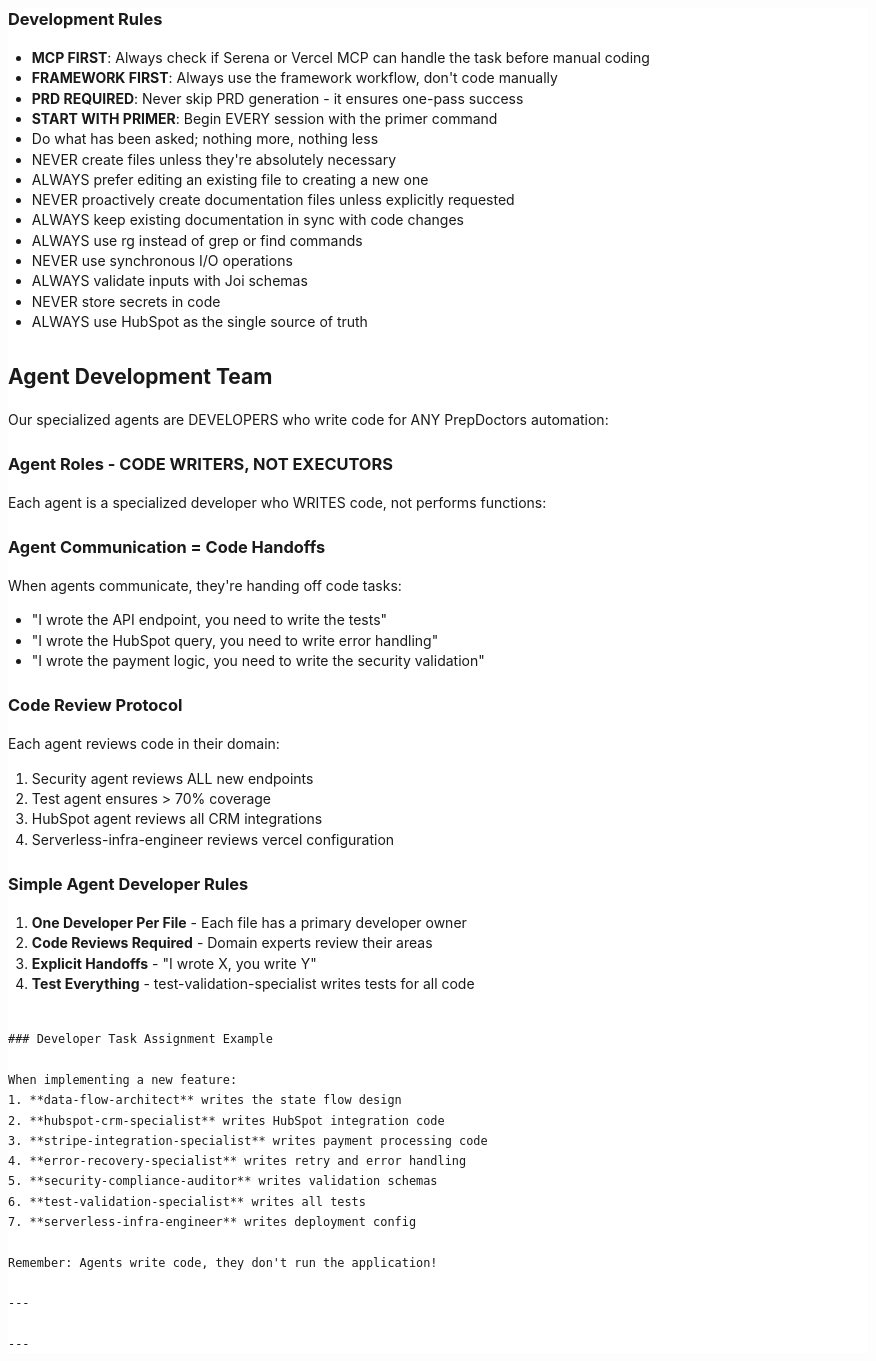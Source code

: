 ### Development Rules
- **MCP FIRST**: Always check if Serena or Vercel MCP can handle the task before manual coding
- **FRAMEWORK FIRST**: Always use the framework workflow, don't code manually
- **PRD REQUIRED**: Never skip PRD generation - it ensures one-pass success
- **START WITH PRIMER**: Begin EVERY session with the primer command
- Do what has been asked; nothing more, nothing less
- NEVER create files unless they're absolutely necessary
- ALWAYS prefer editing an existing file to creating a new one
- NEVER proactively create documentation files unless explicitly requested
- ALWAYS keep existing documentation in sync with code changes
- ALWAYS use rg instead of grep or find commands
- NEVER use synchronous I/O operations
- ALWAYS validate inputs with Joi schemas
- NEVER store secrets in code
- ALWAYS use HubSpot as the single source of truth

## Agent Development Team

Our specialized agents are DEVELOPERS who write code for ANY PrepDoctors automation:

### Agent Roles - CODE WRITERS, NOT EXECUTORS

Each agent is a specialized developer who WRITES code, not performs functions:

### Agent Communication = Code Handoffs

When agents communicate, they're handing off code tasks:
- "I wrote the API endpoint, you need to write the tests"
- "I wrote the HubSpot query, you need to write error handling"
- "I wrote the payment logic, you need to write the security validation"

### Code Review Protocol

Each agent reviews code in their domain:
1. Security agent reviews ALL new endpoints
2. Test agent ensures > 70% coverage
3. HubSpot agent reviews all CRM integrations
4. Serverless-infra-engineer reviews vercel configuration

### Simple Agent Developer Rules

1. **One Developer Per File** - Each file has a primary developer owner
2. **Code Reviews Required** - Domain experts review their areas
3. **Explicit Handoffs** - "I wrote X, you write Y"
4. **Test Everything** - test-validation-specialist writes tests for all code

```

### Developer Task Assignment Example

When implementing a new feature:
1. **data-flow-architect** writes the state flow design
2. **hubspot-crm-specialist** writes HubSpot integration code
3. **stripe-integration-specialist** writes payment processing code
4. **error-recovery-specialist** writes retry and error handling
5. **security-compliance-auditor** writes validation schemas
6. **test-validation-specialist** writes all tests
7. **serverless-infra-engineer** writes deployment config

Remember: Agents write code, they don't run the application!

---

---
```